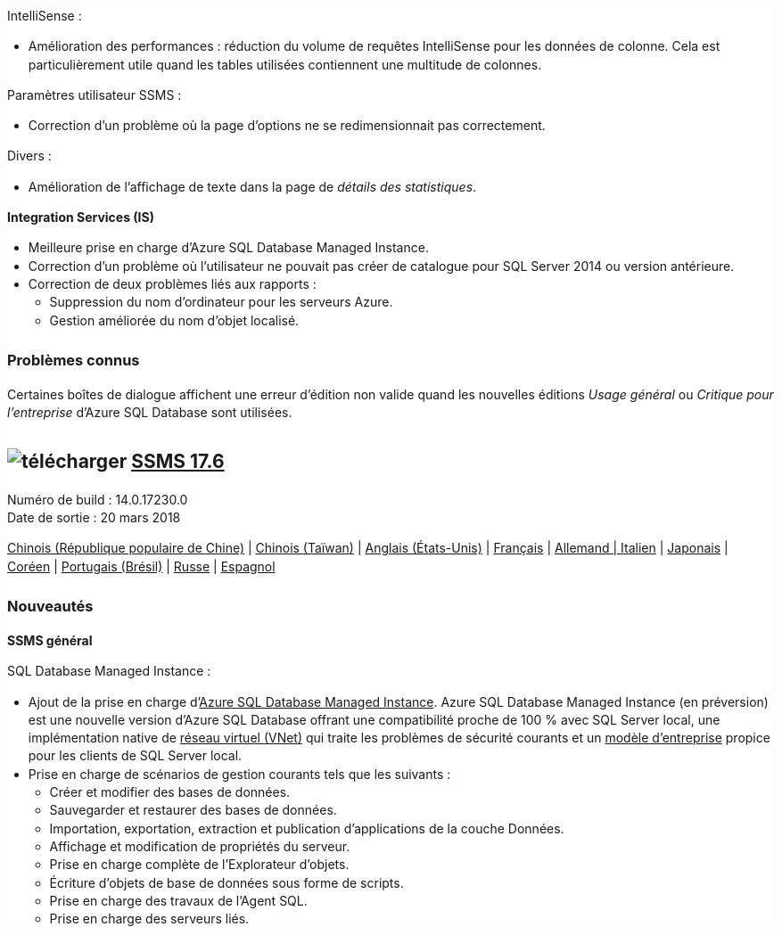IntelliSense : 
- Amélioration des performances : réduction du volume de requêtes IntelliSense pour les données de colonne. Cela est particulièrement utile quand les tables utilisées contiennent une multitude de colonnes. 

Paramètres utilisateur SSMS :
- Correction d’un problème où la page d’options ne se redimensionnait pas correctement.

Divers :  
- Amélioration de l’affichage de texte dans la page de *détails des statistiques*. 

**Integration Services (IS)**

- Meilleure prise en charge d’Azure SQL Database Managed Instance.
- Correction d’un problème où l’utilisateur ne pouvait pas créer de catalogue pour SQL Server 2014 ou version antérieure.
- Correction de deux problèmes liés aux rapports :
   - Suppression du nom d’ordinateur pour les serveurs Azure.
   - Gestion améliorée du nom d’objet localisé.


### <a name="known-issues"></a>Problèmes connus

Certaines boîtes de dialogue affichent une erreur d’édition non valide quand les nouvelles éditions *Usage général* ou *Critique pour l’entreprise* d’Azure SQL Database sont utilisées.

## <a name="downloadssdtmediadownloadpng-ssms-176httpsgomicrosoftcomfwlinklinkid870039"></a>![télécharger](../ssdt/media/download.png) [SSMS 17.6](https://go.microsoft.com/fwlink/?linkid=870039)

Numéro de build : 14.0.17230.0<br>
Date de sortie : 20 mars 2018

[Chinois (République populaire de Chine)](https://go.microsoft.com/fwlink/?linkid=870039&clcid=0x804) | [Chinois (Taïwan)](https://go.microsoft.com/fwlink/?linkid=870039&clcid=0x404) | [Anglais (États-Unis)](https://go.microsoft.com/fwlink/?linkid=870039&clcid=0x409) | [Français](https://go.microsoft.com/fwlink/?linkid=870039&clcid=0x40c) | [Allemand | ](https://go.microsoft.com/fwlink/?linkid=870039&clcid=0x407)[Italien](https://go.microsoft.com/fwlink/?linkid=870039&clcid=0x410) | [Japonais](https://go.microsoft.com/fwlink/?linkid=870039&clcid=0x411) | [Coréen](https://go.microsoft.com/fwlink/?linkid=870039&clcid=0x412) | [Portugais (Brésil)](https://go.microsoft.com/fwlink/?linkid=870039&clcid=0x416) | [Russe](https://go.microsoft.com/fwlink/?linkid=870039&clcid=0x419) | [Espagnol](https://go.microsoft.com/fwlink/?linkid=870039&clcid=0x40a)

### <a name="whats-new"></a>Nouveautés

**SSMS général**

SQL Database Managed Instance :

- Ajout de la prise en charge d’[Azure SQL Database Managed Instance](https://docs.microsoft.com/azure/sql-database/sql-database-managed-instance). Azure SQL Database Managed Instance (en préversion) est une nouvelle version d’Azure SQL Database offrant une compatibilité proche de 100 % avec SQL Server local, une implémentation native de [réseau virtuel (VNet)](https://docs.microsoft.com/azure/virtual-network/virtual-networks-overview) qui traite les problèmes de sécurité courants et un [modèle d’entreprise](https://azure.microsoft.com/pricing/details/sql-database/) propice pour les clients de SQL Server local.
- Prise en charge de scénarios de gestion courants tels que les suivants :
   - Créer et modifier des bases de données.
   - Sauvegarder et restaurer des bases de données.
   - Importation, exportation, extraction et publication d’applications de la couche Données.
   - Affichage et modification de propriétés du serveur.
   - Prise en charge complète de l’Explorateur d’objets.
   - Écriture d’objets de base de données sous forme de scripts.
   - Prise en charge des travaux de l’Agent SQL.
   - Prise en charge des serveurs liés.